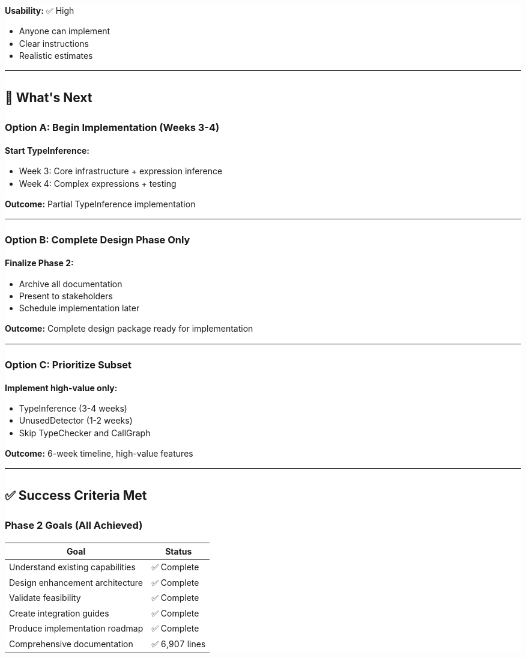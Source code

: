**Usability:** ✅ High
- Anyone can implement
- Clear instructions
- Realistic estimates

---

## 🚀 What's Next

### Option A: Begin Implementation (Weeks 3-4)

**Start TypeInference:**
- Week 3: Core infrastructure + expression inference
- Week 4: Complex expressions + testing

**Outcome:** Partial TypeInference implementation

---

### Option B: Complete Design Phase Only

**Finalize Phase 2:**
- Archive all documentation
- Present to stakeholders
- Schedule implementation later

**Outcome:** Complete design package ready for implementation

---

### Option C: Prioritize Subset

**Implement high-value only:**
- TypeInference (3-4 weeks)
- UnusedDetector (1-2 weeks)
- Skip TypeChecker and CallGraph

**Outcome:** 6-week timeline, high-value features

---

## ✅ Success Criteria Met

### Phase 2 Goals (All Achieved)

| Goal | Status |
|------|--------|
| Understand existing capabilities | ✅ Complete |
| Design enhancement architecture | ✅ Complete |
| Validate feasibility | ✅ Complete |
| Create integration guides | ✅ Complete |
| Produce implementation roadmap | ✅ Complete |
| Comprehensive documentation | ✅ 6,907 lines |
